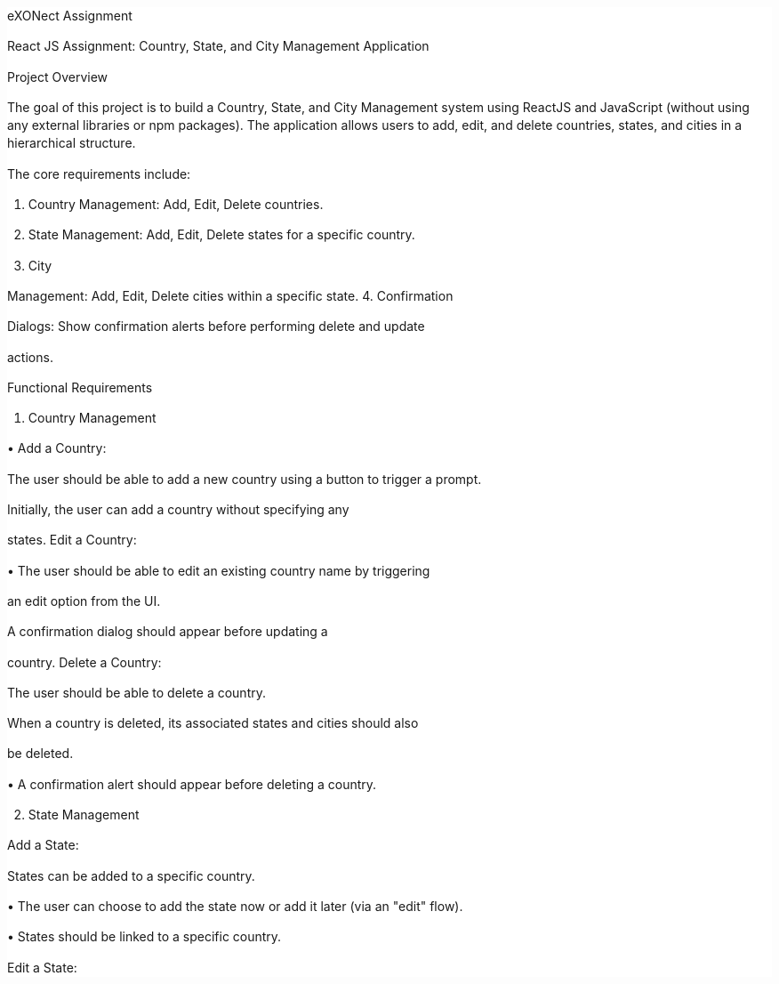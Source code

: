 eXONect Assignment 


React JS Assignment: Country, State, and City Management Application

Project Overview

The goal of this project is to build a Country, State, and City Management system using ReactJS and JavaScript (without using any external libraries or npm packages). The application allows users to add, edit, and delete countries, states, and cities in a hierarchical structure.

The core requirements include:

1. Country Management: Add, Edit, Delete countries.

2. State Management: Add, Edit, Delete states for a specific country.

3. City

Management: Add, Edit, Delete cities within a specific state. 4. Confirmation

Dialogs: Show confirmation alerts before performing delete and update

actions.

Functional Requirements

1. Country Management

• Add a Country:

The user should be able to add a new country using a button to trigger a prompt.

Initially, the user can add a country without specifying any

states. Edit a Country:

• The user should be able to edit an existing country name by triggering

an edit option from the UI.

A confirmation dialog should appear before updating a

country. Delete a Country:

The user should be able to delete a country.

When a country is deleted, its associated states and cities should also

be deleted.

• A confirmation alert should appear before deleting a country.

2. State Management

Add a State:

States can be added to a specific country.

• The user can choose to add the state now or add it later (via an "edit" flow).

• States should be linked to a specific country.

Edit a State:
